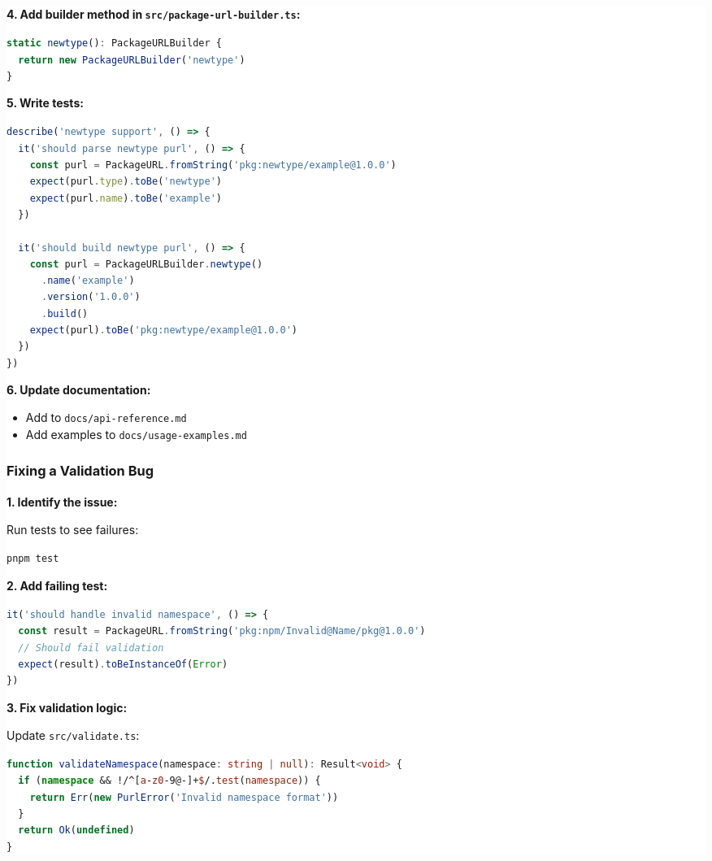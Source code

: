 **4. Add builder method in `src/package-url-builder.ts`:**

```typescript
static newtype(): PackageURLBuilder {
  return new PackageURLBuilder('newtype')
}
```

**5. Write tests:**

```typescript
describe('newtype support', () => {
  it('should parse newtype purl', () => {
    const purl = PackageURL.fromString('pkg:newtype/example@1.0.0')
    expect(purl.type).toBe('newtype')
    expect(purl.name).toBe('example')
  })

  it('should build newtype purl', () => {
    const purl = PackageURLBuilder.newtype()
      .name('example')
      .version('1.0.0')
      .build()
    expect(purl).toBe('pkg:newtype/example@1.0.0')
  })
})
```

**6. Update documentation:**
- Add to `docs/api-reference.md`
- Add examples to `docs/usage-examples.md`

### Fixing a Validation Bug

**1. Identify the issue:**

Run tests to see failures:
```bash
pnpm test
```

**2. Add failing test:**

```typescript
it('should handle invalid namespace', () => {
  const result = PackageURL.fromString('pkg:npm/Invalid@Name/pkg@1.0.0')
  // Should fail validation
  expect(result).toBeInstanceOf(Error)
})
```

**3. Fix validation logic:**

Update `src/validate.ts`:
```typescript
function validateNamespace(namespace: string | null): Result<void> {
  if (namespace && !/^[a-z0-9@-]+$/.test(namespace)) {
    return Err(new PurlError('Invalid namespace format'))
  }
  return Ok(undefined)
}
```
